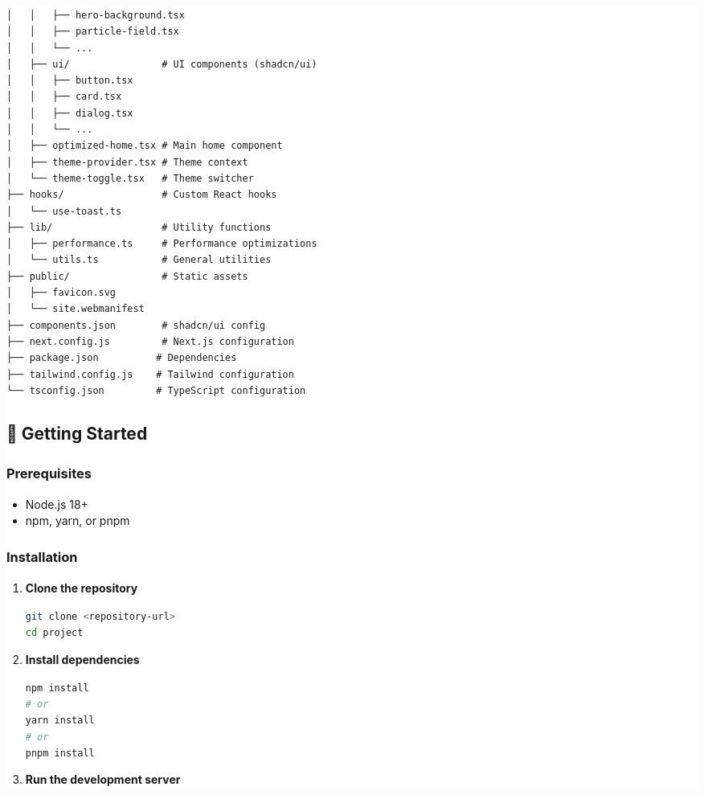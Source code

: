 ```text
│   │   ├── hero-background.tsx
│   │   ├── particle-field.tsx
│   │   └── ...
│   ├── ui/                # UI components (shadcn/ui)
│   │   ├── button.tsx
│   │   ├── card.tsx
│   │   ├── dialog.tsx
│   │   └── ...
│   ├── optimized-home.tsx # Main home component
│   ├── theme-provider.tsx # Theme context
│   └── theme-toggle.tsx   # Theme switcher
├── hooks/                 # Custom React hooks
│   └── use-toast.ts
├── lib/                   # Utility functions
│   ├── performance.ts     # Performance optimizations
│   └── utils.ts           # General utilities
├── public/                # Static assets
│   ├── favicon.svg
│   └── site.webmanifest
├── components.json        # shadcn/ui config
├── next.config.js         # Next.js configuration
├── package.json          # Dependencies
├── tailwind.config.js    # Tailwind configuration
└── tsconfig.json         # TypeScript configuration
```

## 🚀 Getting Started

### Prerequisites

- Node.js 18+
- npm, yarn, or pnpm

### Installation

1. **Clone the repository**

   ```bash
   git clone <repository-url>
   cd project
   ```

2. **Install dependencies**

   ```bash
   npm install
   # or
   yarn install
   # or
   pnpm install
   ```

3. **Run the development server**
